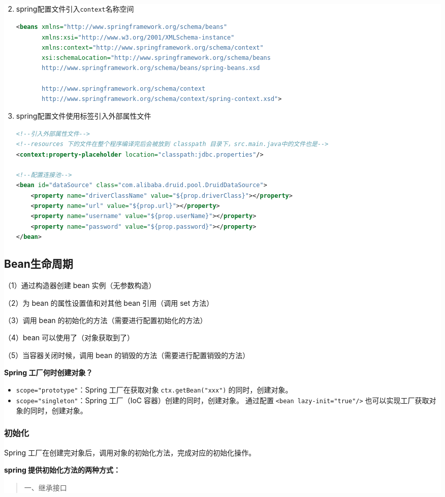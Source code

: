 2. spring配置文件引入`context`名称空间

   ```xml
   <beans xmlns="http://www.springframework.org/schema/beans"
          xmlns:xsi="http://www.w3.org/2001/XMLSchema-instance"
          xmlns:context="http://www.springframework.org/schema/context"
          xsi:schemaLocation="http://www.springframework.org/schema/beans
          http://www.springframework.org/schema/beans/spring-beans.xsd
   
          http://www.springframework.org/schema/context
          http://www.springframework.org/schema/context/spring-context.xsd">
   ```

3. spring配置文件使用标签引入外部属性文件

   ````xml
   <!--引入外部属性文件-->
   <!--resources 下的文件在整个程序编译完后会被放到 classpath 目录下，src.main.java中的文件也是-->
   <context:property-placeholder location="classpath:jdbc.properties"/>
   
   <!--配置连接池-->
   <bean id="dataSource" class="com.alibaba.druid.pool.DruidDataSource">
       <property name="driverClassName" value="${prop.driverClass}"></property>
       <property name="url" value="${prop.url}"></property>
       <property name="username" value="${prop.userName}"></property>
       <property name="password" value="${prop.password}"></property>
   </bean>
   ````

   



## Bean生命周期

（1）通过构造器创建 bean 实例（无参数构造）

（2）为 bean 的属性设置值和对其他 bean 引用（调用 set 方法）

（3）调用 bean 的初始化的方法（需要进行配置初始化的方法）

（4）bean 可以使用了（对象获取到了）

（5）当容器关闭时候，调用 bean 的销毁的方法（需要进行配置销毁的方法）



**Spring 工厂何时创建对象？**

* `scope="prototype"`：Spring 工厂在获取对象 `ctx.getBean("xxx")` 的同时，创建对象。
* `scope="singleton"`：Spring 工厂（IoC 容器）创建的同时，创建对象。
  通过配置 `<bean lazy-init="true"/>` 也可以实现工厂获取对象的同时，创建对象。

### 初始化

Spring 工厂在创建完对象后，调用对象的初始化方法，完成对应的初始化操作。

**spring 提供初始化方法的两种方式：**

> 一、继承接口
